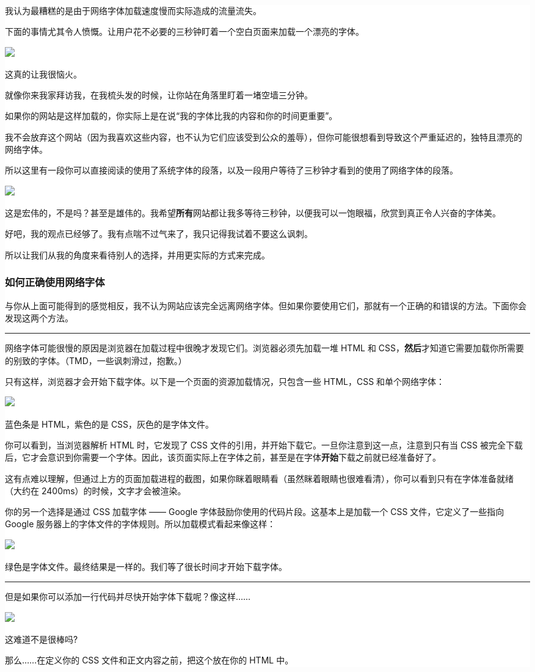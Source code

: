 我认为最糟糕的是由于网络字体加载速度慢而实际造成的流量流失。

下面的事情尤其令人愤慨。让用户花不必要的三秒钟盯着一个空白页面来加载一个漂亮的字体。

![](https://cdn-images-1.medium.com/max/2000/1*dlpNsFiPLVf7L8XTSZjsVA.png)

这真的让我很恼火。

就像你来我家拜访我，在我梳头发的时候，让你站在角落里盯着一堵空墙三分钟。

如果你的网站是这样加载的，你实际上是在说“我的字体比我的内容和你的时间更重要”。

我不会放弃这个网站（因为我喜欢这些内容，也不认为它们应该受到公众的羞辱），但你可能很想看到导致这个严重延迟的，独特且漂亮的网络字体。

所以这里有一段你可以直接阅读的使用了系统字体的段落，以及一段用户等待了三秒钟才看到的使用了网络字体的段落。

![](https://cdn-images-1.medium.com/max/1600/1*SvPa6OyravMecd045jf16Q.png)

这是宏伟的，不是吗？甚至是雄伟的。我希望**所有**网站都让我多等待三秒钟，以便我可以一饱眼福，欣赏到真正令人兴奋的字体美。

好吧，我的观点已经够了。我有点喘不过气来了，我只记得我试着不要这么讽刺。

所以让我们从我的角度来看待别人的选择，并用更实际的方式来完成。

### 如何正确使用网络字体

与你从上面可能得到的感觉相反，我不认为网站应该完全远离网络字体。但如果你要使用它们，那就有一个正确的和错误的方法。下面你会发现这两个方法。

---

网络字体可能很慢的原因是浏览器在加载过程中很晚才发现它们。浏览器必须先加载一堆 HTML 和 CSS，**然后**才知道它需要加载你所需要的别致的字体。（TMD，一些讽刺滑过，抱歉。）

只有这样，浏览器才会开始下载字体。以下是一个页面的资源加载情况，只包含一些 HTML，CSS 和单个网络字体：

![](https://cdn-images-1.medium.com/max/1600/1*gfeEGIGmAgZ10PtxM53vSA.png)

蓝色条是 HTML，紫色的是 CSS，灰色的是字体文件。

你可以看到，当浏览器解析 HTML 时，它发现了 CSS 文件的引用，并开始下载它。一旦你注意到这一点，注意到只有当 CSS 被完全下载后，它才会意识到你需要一个字体。因此，该页面实际上在字体之前，甚至是在字体**开始**下载之前就已经准备好了。

这有点难以理解，但通过上方的页面加载进程的截图，如果你眯着眼睛看（虽然眯着眼睛也很难看清），你可以看到只有在字体准备就绪（大约在 2400ms）的时候，文字才会被渲染。

你的另一个选择是通过 CSS 加载字体 —— Google 字体鼓励你使用的代码片段。这基本上是加载一个 CSS 文件，它定义了一些指向 Google 服务器上的字体文件的字体规则。所以加载模式看起来像这样：

![](https://cdn-images-1.medium.com/max/1600/1*Gdclz9iXlIXiZdP629I4AA.png)

绿色是字体文件。最终结果是一样的。我们等了很长时间才开始下载字体。

---

但是如果你可以添加一行代码并尽快开始字体下载呢？像这样……

![](https://cdn-images-1.medium.com/max/1600/1*a1AvziD3XHE_dt4u4tUW3g.png)

这难道不是很棒吗?

那么……在定义你的 CSS 文件和正文内容之前，把这个放在你的 HTML 中。
